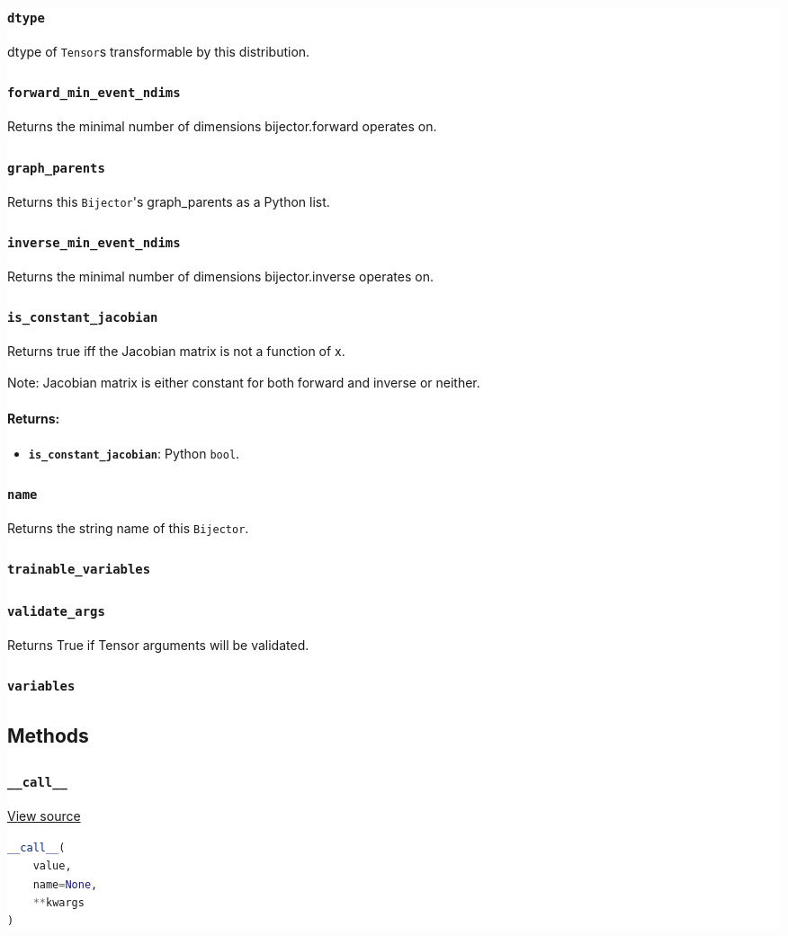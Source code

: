 <h3 id="dtype"><code>dtype</code></h3>

dtype of `Tensor`s transformable by this distribution.


<h3 id="forward_min_event_ndims"><code>forward_min_event_ndims</code></h3>

Returns the minimal number of dimensions bijector.forward operates on.


<h3 id="graph_parents"><code>graph_parents</code></h3>

Returns this `Bijector`'s graph_parents as a Python list.


<h3 id="inverse_min_event_ndims"><code>inverse_min_event_ndims</code></h3>

Returns the minimal number of dimensions bijector.inverse operates on.


<h3 id="is_constant_jacobian"><code>is_constant_jacobian</code></h3>

Returns true iff the Jacobian matrix is not a function of x.

Note: Jacobian matrix is either constant for both forward and inverse or
neither.

#### Returns:


* <b>`is_constant_jacobian`</b>: Python `bool`.

<h3 id="name"><code>name</code></h3>

Returns the string name of this `Bijector`.


<h3 id="trainable_variables"><code>trainable_variables</code></h3>




<h3 id="validate_args"><code>validate_args</code></h3>

Returns True if Tensor arguments will be validated.


<h3 id="variables"><code>variables</code></h3>






## Methods

<h3 id="__call__"><code>__call__</code></h3>

<a target="_blank" href="https://github.com/tensorflow/probability/blob/master/tensorflow_probability/python/experimental/substrates/numpy/bijectors/bijector.py">View source</a>

``` python
__call__(
    value,
    name=None,
    **kwargs
)
```
